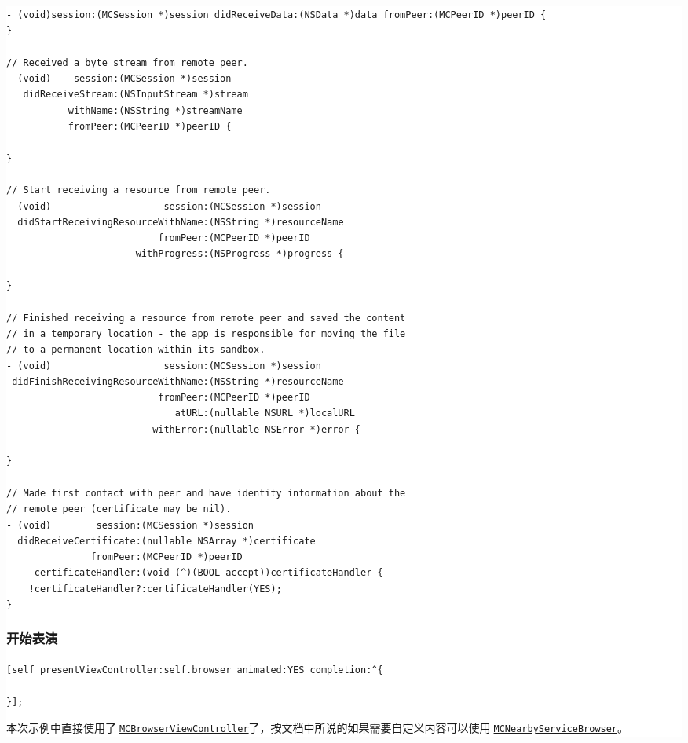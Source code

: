 ```objc
- (void)session:(MCSession *)session didReceiveData:(NSData *)data fromPeer:(MCPeerID *)peerID {
}

// Received a byte stream from remote peer.
- (void)    session:(MCSession *)session
   didReceiveStream:(NSInputStream *)stream
           withName:(NSString *)streamName
           fromPeer:(MCPeerID *)peerID {
    
}

// Start receiving a resource from remote peer.
- (void)                    session:(MCSession *)session
  didStartReceivingResourceWithName:(NSString *)resourceName
                           fromPeer:(MCPeerID *)peerID
                       withProgress:(NSProgress *)progress {
    
}

// Finished receiving a resource from remote peer and saved the content
// in a temporary location - the app is responsible for moving the file
// to a permanent location within its sandbox.
- (void)                    session:(MCSession *)session
 didFinishReceivingResourceWithName:(NSString *)resourceName
                           fromPeer:(MCPeerID *)peerID
                              atURL:(nullable NSURL *)localURL
                          withError:(nullable NSError *)error {
    
}

// Made first contact with peer and have identity information about the
// remote peer (certificate may be nil).
- (void)        session:(MCSession *)session
  didReceiveCertificate:(nullable NSArray *)certificate
               fromPeer:(MCPeerID *)peerID
     certificateHandler:(void (^)(BOOL accept))certificateHandler {
    !certificateHandler?:certificateHandler(YES);
}

```



### 开始表演

```objc
[self presentViewController:self.browser animated:YES completion:^{
        
}];
```

本次示例中直接使用了 [`MCBrowserViewController`](https://developer.apple.com/documentation/multipeerconnectivity/mcbrowserviewcontroller?language=objc)了，按文档中所说的如果需要自定义内容可以使用 [`MCNearbyServiceBrowser`](https://developer.apple.com/documentation/multipeerconnectivity/mcnearbyservicebrowser?language=objc)。
